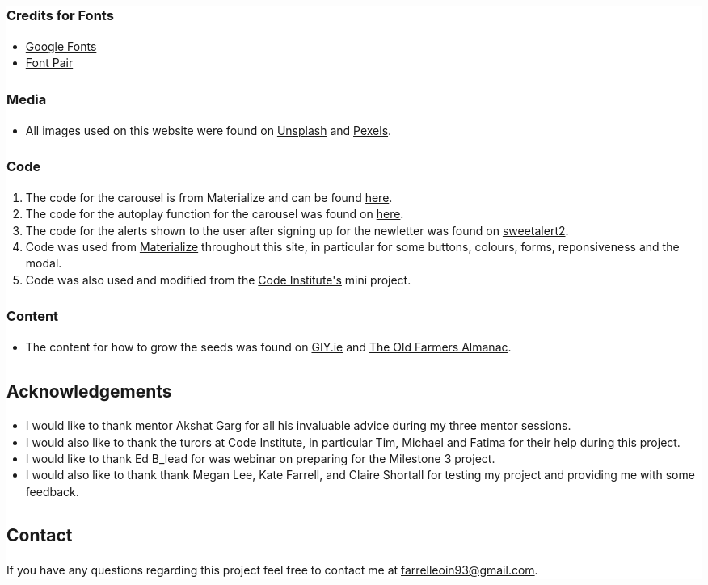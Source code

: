 
### Credits for Fonts

- [Google Fonts](https://fonts.google.com)
- [Font Pair](https://fontpair.co/)

### Media

- All images used on this website were found on [Unsplash](https://unsplash.com/) and [Pexels](https://www.pexels.com/).

### Code 

1. The code for the carousel is from Materialize and can be found [here](https://materializecss.com/carousel.html).
2. The code for the autoplay function for the carousel was found on [here](https://www.youtube.com/watch?v=I-roimeoeXM).
3. The code for the alerts shown to the user after signing up for the newletter was found on [sweetalert2](https://sweetalert2.github.io/).
4. Code was used from [Materialize](https://materializecss.com/) throughout this site, in particular for some buttons, colours, forms, reponsiveness and the modal.
5. Code was also used and modified from the [Code Institute's](https://codeinstitute.net/) mini project.

### Content

- The content for how to grow the seeds was found on [GIY.ie](https://giy.ie/veg-directory/) and [The Old Farmers Almanac](https://www.almanac.com/gardening/growing-guides#Fruit#Vegetable).
## <a name="acknowledgements">Acknowledgements</a>

- I would like to thank mentor Akshat Garg for all his invaluable advice during my three mentor sessions.
- I would also like to thank the turors at Code Institute, in particular Tim, Michael and Fatima 
for their help during this project.
- I would like to thank Ed B_lead for was webinar on preparing for the Milestone 3 project.
- I would also like to thank thank Megan Lee, Kate Farrell, and Claire Shortall for testing my project and providing me with some feedback.


## <a name="contact">Contact</a>
If you have any questions regarding this project feel free to contact me at farrelleoin93@gmail.com.